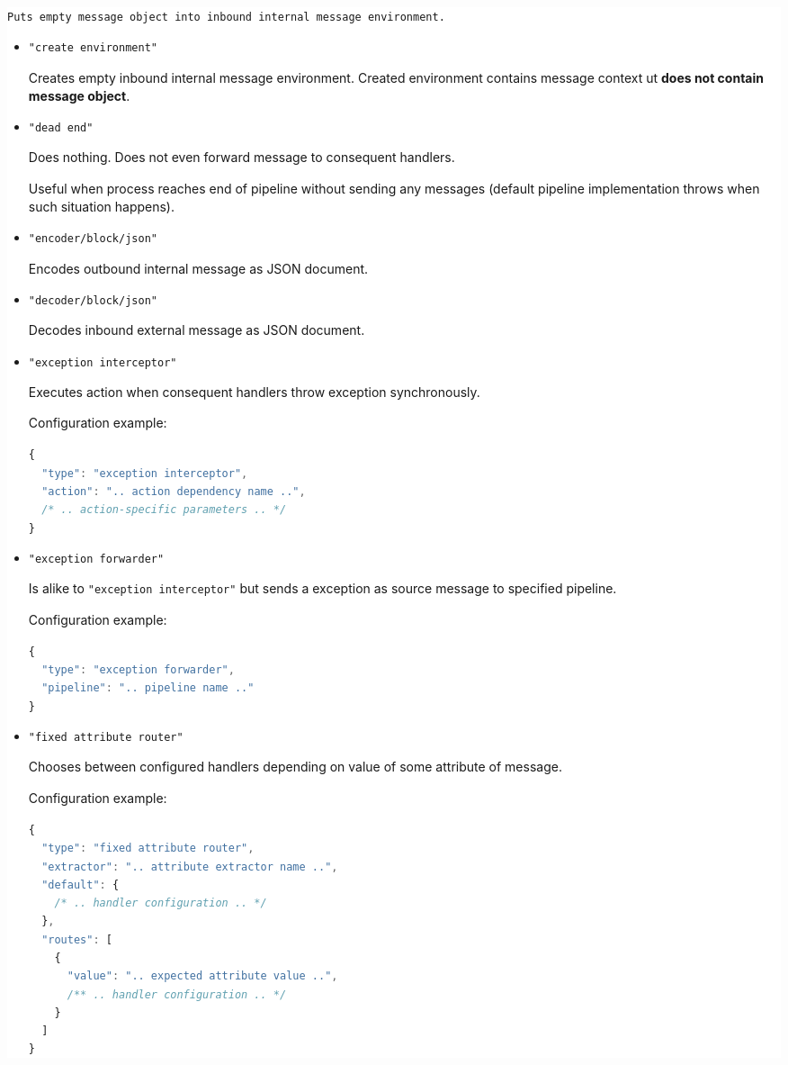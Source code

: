     Puts empty message object into inbound internal message environment.
* `"create environment"`

    Creates empty inbound internal message environment. Created environment contains message context ut **does not contain message object**.
* `"dead end"`

    Does nothing. Does not even forward message to consequent handlers.
    
    Useful when process reaches end of pipeline without sending any messages (default pipeline implementation throws when such situation happens).
* `"encoder/block/json"`

    Encodes outbound internal message as JSON document.
* `"decoder/block/json"`

    Decodes inbound external message as JSON document.
* `"exception interceptor"`

    Executes action when consequent handlers throw exception synchronously.
    
    Configuration example:
    
    ```JavaScript
    {
      "type": "exception interceptor",
      "action": ".. action dependency name ..",
      /* .. action-specific parameters .. */
    }
    ```

* `"exception forwarder"`
    
    Is alike to `"exception interceptor"` but sends a exception as source message to specified pipeline.
    
    Configuration example:
    
    ```JavaScript
    {
      "type": "exception forwarder",
      "pipeline": ".. pipeline name .."
    }
    ```

* `"fixed attribute router"`
    
    Chooses between configured handlers depending on value of some attribute of message.
    
    Configuration example:
    
    ```javaScript
    {
      "type": "fixed attribute router",
      "extractor": ".. attribute extractor name ..",
      "default": {
        /* .. handler configuration .. */
      },
      "routes": [
        {
          "value": ".. expected attribute value ..",
          /** .. handler configuration .. */
        }
      ]
    }
    ```
    